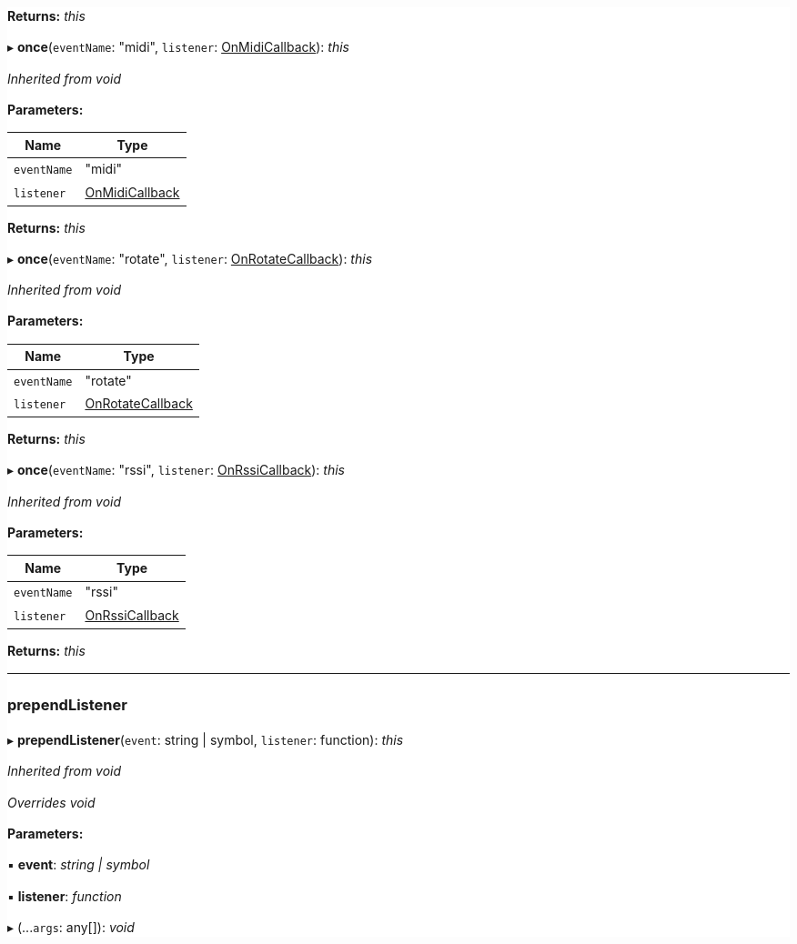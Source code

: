 **Returns:** *this*

▸ **once**(`eventName`: "midi", `listener`: [OnMidiCallback](../interfaces/onmidicallback.md)): *this*

*Inherited from void*

**Parameters:**

Name | Type |
------ | ------ |
`eventName` | "midi" |
`listener` | [OnMidiCallback](../interfaces/onmidicallback.md) |

**Returns:** *this*

▸ **once**(`eventName`: "rotate", `listener`: [OnRotateCallback](../interfaces/onrotatecallback.md)): *this*

*Inherited from void*

**Parameters:**

Name | Type |
------ | ------ |
`eventName` | "rotate" |
`listener` | [OnRotateCallback](../interfaces/onrotatecallback.md) |

**Returns:** *this*

▸ **once**(`eventName`: "rssi", `listener`: [OnRssiCallback](../interfaces/onrssicallback.md)): *this*

*Inherited from void*

**Parameters:**

Name | Type |
------ | ------ |
`eventName` | "rssi" |
`listener` | [OnRssiCallback](../interfaces/onrssicallback.md) |

**Returns:** *this*

___

###  prependListener

▸ **prependListener**(`event`: string | symbol, `listener`: function): *this*

*Inherited from void*

*Overrides void*

**Parameters:**

▪ **event**: *string | symbol*

▪ **listener**: *function*

▸ (...`args`: any[]): *void*
